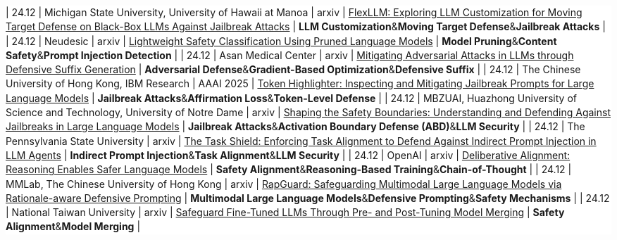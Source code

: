 | 24.12 |                                                                                          Michigan State University, University of Hawaii at Manoa                                                                                          |                             arxiv                              |             [FlexLLM: Exploring LLM Customization for Moving Target Defense on Black-Box LLMs Against Jailbreak Attacks](https://arxiv.org/abs/2412.07672)              |                                  **LLM Customization**&**Moving Target Defense**&**Jailbreak Attacks**                                  |
| 24.12 |                                                                                                                  Neudesic                                                                                                                  |                             arxiv                              |                                   [Lightweight Safety Classification Using Pruned Language Models](https://arxiv.org/abs/2412.13435)                                    |                                   **Model Pruning**&**Content Safety**&**Prompt Injection Detection**                                   |
| 24.12 |                                                                                                            Asan Medical Center                                                                                                             |                             arxiv                              |                             [Mitigating Adversarial Attacks in LLMs through Defensive Suffix Generation](https://arxiv.org/abs/2412.13705)                              |                              **Adversarial Defense**&**Gradient-Based Optimization**&**Defensive Suffix**                               |
| 24.12 |                                                                                             The Chinese University of Hong Kong, IBM Research                                                                                              |                           AAAI 2025                            |                      [Token Highlighter: Inspecting and Mitigating Jailbreak Prompts for Large Language Models](https://arxiv.org/abs/2412.18171)                       |                                   **Jailbreak Attacks**&**Affirmation Loss**&**Token-Level Defense**                                    |
| 24.12 |                                                                              MBZUAI, Huazhong University of Science and Technology, University of Notre Dame                                                                               |                             arxiv                              |               [Shaping the Safety Boundaries: Understanding and Defending Against Jailbreaks in Large Language Models](https://arxiv.org/abs/2412.17034)                |                              **Jailbreak Attacks**&**Activation Boundary Defense (ABD)**&**LLM Security**                               |
| 24.12 |                                                                                                     The Pennsylvania State University                                                                                                      |                             arxiv                              |                 [The Task Shield: Enforcing Task Alignment to Defend Against Indirect Prompt Injection in LLM Agents](https://arxiv.org/abs/2412.16682)                 |                                    **Indirect Prompt Injection**&**Task Alignment**&**LLM Security**                                    |
| 24.12 |                                                                                                                   OpenAI                                                                                                                   |                             arxiv                              |                                   [Deliberative Alignment: Reasoning Enables Safer Language Models](https://arxiv.org/abs/2412.16339)                                   |                                 **Safety Alignment**&**Reasoning-Based Training**&**Chain-of-Thought**                                  |
| 24.12 |                                                                                                 MMLab, The Chinese University of Hong Kong                                                                                                 |                             arxiv                              |                   [RapGuard: Safeguarding Multimodal Large Language Models via Rationale-aware Defensive Prompting](https://arxiv.org/abs/2412.18826)                   |                           **Multimodal Large Language Models**&**Defensive Prompting**&**Safety Mechanisms**                            |
| 24.12 |                                                                                                         National Taiwan University                                                                                                         |                             arxiv                              |                                [Safeguard Fine-Tuned LLMs Through Pre- and Post-Tuning Model Merging](https://arxiv.org/abs/2412.19512)                                 |                                                 **Safety Alignment**&**Model Merging**                                                  |